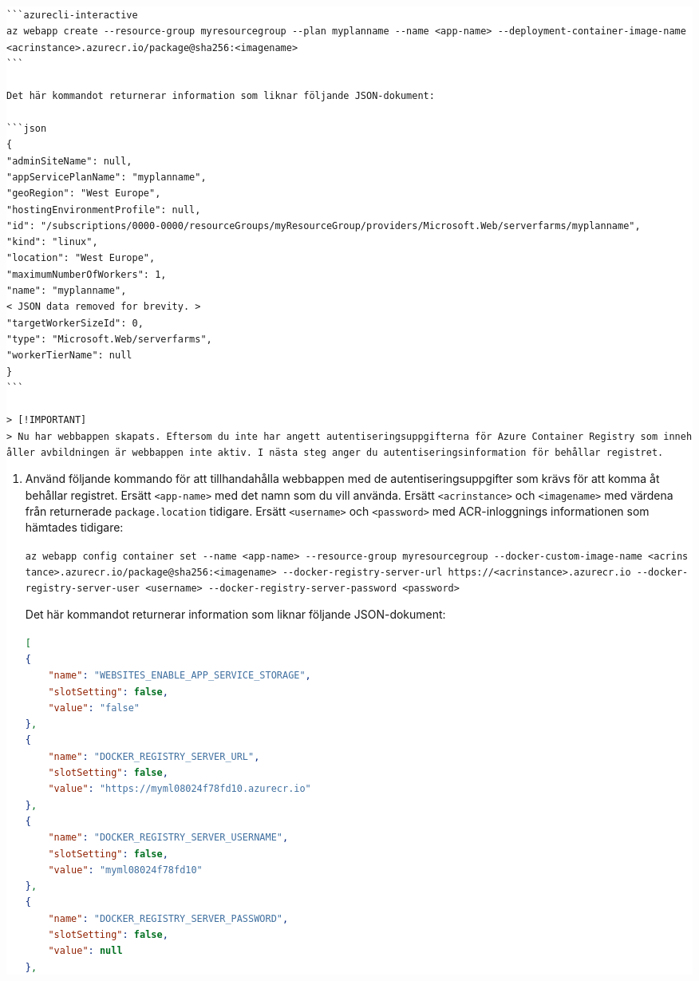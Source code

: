     ```azurecli-interactive
    az webapp create --resource-group myresourcegroup --plan myplanname --name <app-name> --deployment-container-image-name <acrinstance>.azurecr.io/package@sha256:<imagename>
    ```

    Det här kommandot returnerar information som liknar följande JSON-dokument:

    ```json
    {
    "adminSiteName": null,
    "appServicePlanName": "myplanname",
    "geoRegion": "West Europe",
    "hostingEnvironmentProfile": null,
    "id": "/subscriptions/0000-0000/resourceGroups/myResourceGroup/providers/Microsoft.Web/serverfarms/myplanname",
    "kind": "linux",
    "location": "West Europe",
    "maximumNumberOfWorkers": 1,
    "name": "myplanname",
    < JSON data removed for brevity. >
    "targetWorkerSizeId": 0,
    "type": "Microsoft.Web/serverfarms",
    "workerTierName": null
    }
    ```

    > [!IMPORTANT]
    > Nu har webbappen skapats. Eftersom du inte har angett autentiseringsuppgifterna för Azure Container Registry som innehåller avbildningen är webbappen inte aktiv. I nästa steg anger du autentiseringsinformation för behållar registret.

1. Använd följande kommando för att tillhandahålla webbappen med de autentiseringsuppgifter som krävs för att komma åt behållar registret. Ersätt `<app-name>` med det namn som du vill använda. Ersätt `<acrinstance>` och `<imagename>` med värdena från returnerade `package.location` tidigare. Ersätt `<username>` och `<password>` med ACR-inloggnings informationen som hämtades tidigare:

    ```azurecli-interactive
    az webapp config container set --name <app-name> --resource-group myresourcegroup --docker-custom-image-name <acrinstance>.azurecr.io/package@sha256:<imagename> --docker-registry-server-url https://<acrinstance>.azurecr.io --docker-registry-server-user <username> --docker-registry-server-password <password>
    ```

    Det här kommandot returnerar information som liknar följande JSON-dokument:

    ```json
    [
    {
        "name": "WEBSITES_ENABLE_APP_SERVICE_STORAGE",
        "slotSetting": false,
        "value": "false"
    },
    {
        "name": "DOCKER_REGISTRY_SERVER_URL",
        "slotSetting": false,
        "value": "https://myml08024f78fd10.azurecr.io"
    },
    {
        "name": "DOCKER_REGISTRY_SERVER_USERNAME",
        "slotSetting": false,
        "value": "myml08024f78fd10"
    },
    {
        "name": "DOCKER_REGISTRY_SERVER_PASSWORD",
        "slotSetting": false,
        "value": null
    },